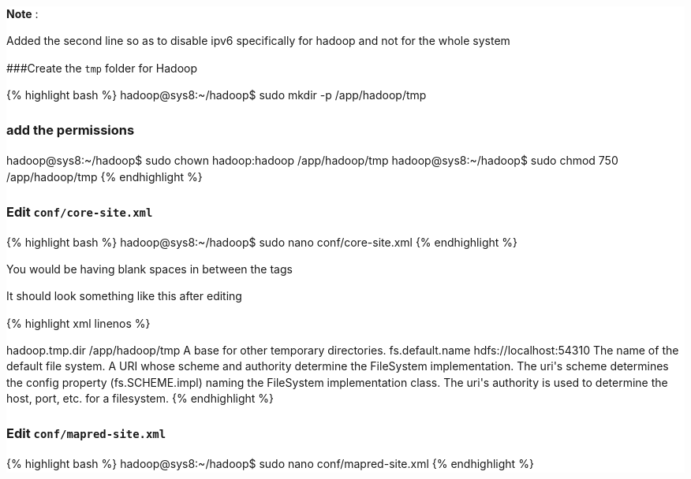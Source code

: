 
**Note** : 

Added the second line so as to disable ipv6 specifically for hadoop and not for the whole system

###Create the `tmp` folder for Hadoop

{% highlight bash %}
hadoop@sys8:~/hadoop$ sudo mkdir -p /app/hadoop/tmp
### add the permissions
hadoop@sys8:~/hadoop$ sudo chown hadoop:hadoop /app/hadoop/tmp
hadoop@sys8:~/hadoop$ sudo chmod 750 /app/hadoop/tmp
{% endhighlight %}


### Edit `conf/core-site.xml`

{% highlight bash %}
hadoop@sys8:~/hadoop$ sudo nano conf/core-site.xml
{% endhighlight %}


You would be having blank spaces in between the <configuration> tags

It should look something like this after editing

{% highlight xml linenos %}

<?xml version="1.0"?>
<?xml-stylesheet type="text/xsl" href="configuration.xsl"?>



<configuration>
 <property>
  <name>hadoop.tmp.dir</name>
  <value>/app/hadoop/tmp</value>
  <description>A base for other temporary directories.</description>
 </property>
 <property>
  <name>fs.default.name</name>
  <value>hdfs://localhost:54310</value>
  <description>The name of the default file system.  A URI whose
  scheme and authority determine the FileSystem implementation.  The
  uri's scheme determines the config property (fs.SCHEME.impl) naming
  the FileSystem implementation class.  The uri's authority is used to
  determine the host, port, etc. for a filesystem.</description>
 </property>
</configuration>
{% endhighlight %}


### Edit `conf/mapred-site.xml`

{% highlight bash %}
hadoop@sys8:~/hadoop$ sudo nano conf/mapred-site.xml
{% endhighlight %}
